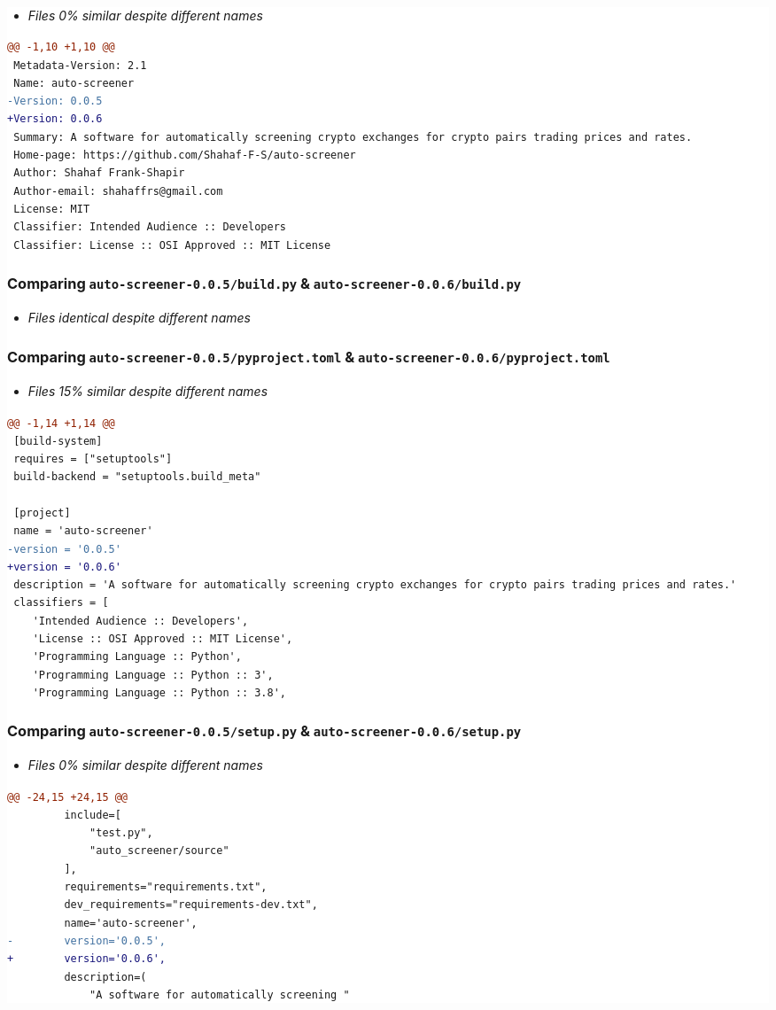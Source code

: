  * *Files 0% similar despite different names*

```diff
@@ -1,10 +1,10 @@
 Metadata-Version: 2.1
 Name: auto-screener
-Version: 0.0.5
+Version: 0.0.6
 Summary: A software for automatically screening crypto exchanges for crypto pairs trading prices and rates.
 Home-page: https://github.com/Shahaf-F-S/auto-screener
 Author: Shahaf Frank-Shapir
 Author-email: shahaffrs@gmail.com
 License: MIT
 Classifier: Intended Audience :: Developers
 Classifier: License :: OSI Approved :: MIT License
```

### Comparing `auto-screener-0.0.5/build.py` & `auto-screener-0.0.6/build.py`

 * *Files identical despite different names*

### Comparing `auto-screener-0.0.5/pyproject.toml` & `auto-screener-0.0.6/pyproject.toml`

 * *Files 15% similar despite different names*

```diff
@@ -1,14 +1,14 @@
 [build-system]
 requires = ["setuptools"]
 build-backend = "setuptools.build_meta"
 
 [project]
 name = 'auto-screener'
-version = '0.0.5'
+version = '0.0.6'
 description = 'A software for automatically screening crypto exchanges for crypto pairs trading prices and rates.'
 classifiers = [
 	'Intended Audience :: Developers',
 	'License :: OSI Approved :: MIT License',
 	'Programming Language :: Python',
 	'Programming Language :: Python :: 3',
 	'Programming Language :: Python :: 3.8',
```

### Comparing `auto-screener-0.0.5/setup.py` & `auto-screener-0.0.6/setup.py`

 * *Files 0% similar despite different names*

```diff
@@ -24,15 +24,15 @@
         include=[
             "test.py",
             "auto_screener/source"
         ],
         requirements="requirements.txt",
         dev_requirements="requirements-dev.txt",
         name='auto-screener',
-        version='0.0.5',
+        version='0.0.6',
         description=(
             "A software for automatically screening "
```